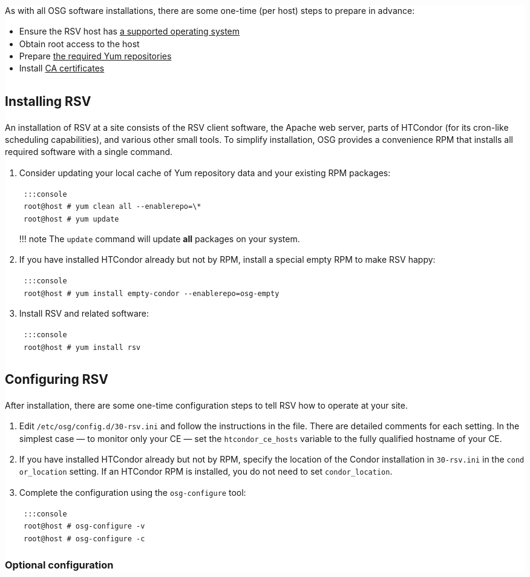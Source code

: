As with all OSG software installations, there are some one-time (per host) steps to prepare in advance:

- Ensure the RSV host has [a supported operating system](../common/yum.md)
- Obtain root access to the host
- Prepare [the required Yum repositories](../common/yum.md)
- Install [CA certificates](../common/ca)

Installing RSV
--------------

An installation of RSV at a site consists of the RSV client software, the Apache web server, parts of HTCondor (for its cron-like scheduling capabilities), and various other small tools. To simplify installation, OSG provides a convenience RPM that installs all required software with a single command.

1. Consider updating your local cache of Yum repository data and your existing RPM packages:

        :::console
        root@host # yum clean all --enablerepo=\*
        root@host # yum update

    !!! note
        The `update` command will update **all** packages on your system.

2. If you have installed HTCondor already but not by RPM, install a special empty RPM to make RSV happy:

        :::console
        root@host # yum install empty-condor --enablerepo=osg-empty

3. Install RSV and related software:

        :::console
        root@host # yum install rsv

Configuring RSV
---------------

After installation, there are some one-time configuration steps to tell RSV how to operate at your site.

1. Edit `/etc/osg/config.d/30-rsv.ini` and follow the instructions in the file. There are detailed comments for each setting. In the simplest case — to monitor only your CE — set the `htcondor_ce_hosts` variable to the fully qualified hostname of your CE.

2. If you have installed HTCondor already but not by RPM, specify the location of the Condor installation in `30-rsv.ini` in the `condor_location` setting. If an HTCondor RPM is installed, you do not need to set `condor_location`.

3. Complete the configuration using the `osg-configure` tool:

        :::console
        root@host # osg-configure -v
        root@host # osg-configure -c

### Optional configuration
